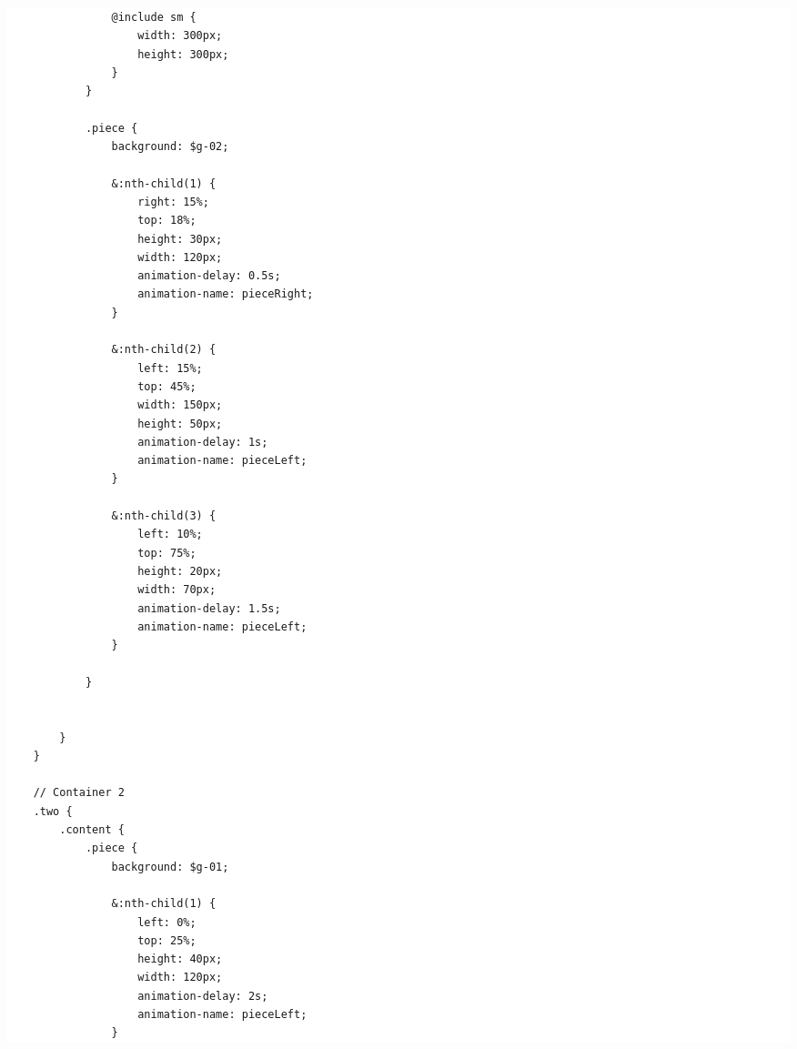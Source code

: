                     @include sm {
                        width: 300px;
                        height: 300px;
                    }
                }

                .piece {
                    background: $g-02;

                    &:nth-child(1) {
                        right: 15%;
                        top: 18%;
                        height: 30px;
                        width: 120px;
                        animation-delay: 0.5s;
                        animation-name: pieceRight;
                    }

                    &:nth-child(2) {
                        left: 15%;
                        top: 45%;
                        width: 150px;
                        height: 50px;
                        animation-delay: 1s;
                        animation-name: pieceLeft;
                    }

                    &:nth-child(3) {
                        left: 10%;
                        top: 75%;
                        height: 20px;
                        width: 70px;
                        animation-delay: 1.5s;
                        animation-name: pieceLeft;
                    }

                }


            }
        }

        // Container 2
        .two {
            .content {
                .piece {
                    background: $g-01;

                    &:nth-child(1) {
                        left: 0%;
                        top: 25%;
                        height: 40px;
                        width: 120px;
                        animation-delay: 2s;
                        animation-name: pieceLeft;
                    }
